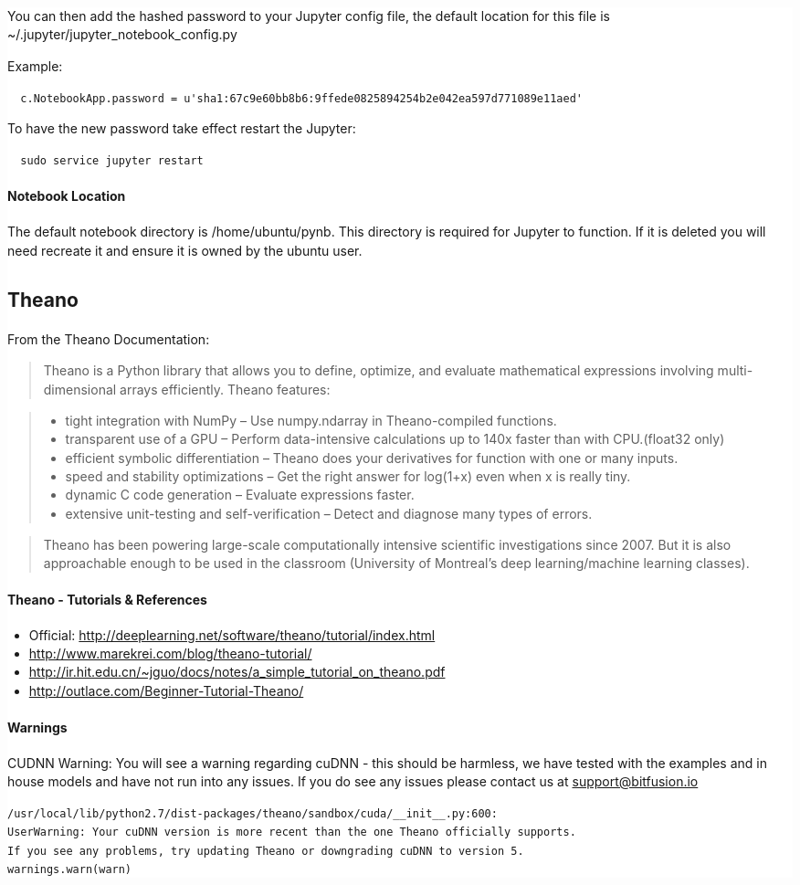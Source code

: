 You can then add the hashed password to your Jupyter config file, the default
location for this file is ~/.jupyter/jupyter_notebook_config.py

Example:

```
  c.NotebookApp.password = u'sha1:67c9e60bb8b6:9ffede0825894254b2e042ea597d771089e11aed'
```

To have the new password take effect restart the Jupyter:

```
  sudo service jupyter restart
```


#### Notebook Location

The default notebook directory is /home/ubuntu/pynb.  This directory is
required for Jupyter to function.  If it is deleted you will need
recreate it and ensure it is owned by the ubuntu user.

Theano
-------------------------------------------------------------------------------

From the Theano Documentation:

> Theano is a Python library that allows you to define, optimize, and evaluate mathematical expressions involving multi-dimensional arrays efficiently. Theano features:

> * tight integration with NumPy – Use numpy.ndarray in Theano-compiled functions.
> * transparent use of a GPU – Perform data-intensive calculations up to 140x faster than with CPU.(float32 only)
> * efficient symbolic differentiation – Theano does your derivatives for function with one or many inputs.
> * speed and stability optimizations – Get the right answer for log(1+x) even when x is really tiny.
> * dynamic C code generation – Evaluate expressions faster.
> * extensive unit-testing and self-verification – Detect and diagnose many types of errors.

> Theano has been powering large-scale computationally intensive scientific
> investigations since 2007. But it is also approachable enough to be used in the
> classroom (University of Montreal’s deep learning/machine learning classes).

#### Theano - Tutorials & References

* Official: http://deeplearning.net/software/theano/tutorial/index.html
* http://www.marekrei.com/blog/theano-tutorial/
* http://ir.hit.edu.cn/~jguo/docs/notes/a_simple_tutorial_on_theano.pdf
* http://outlace.com/Beginner-Tutorial-Theano/

#### Warnings

CUDNN Warning:  You will see a warning regarding cuDNN - this should be harmless, we have tested
with the examples and in house models and have not run into any issues.  If you do see any issues
please contact us at support@bitfusion.io

```
/usr/local/lib/python2.7/dist-packages/theano/sandbox/cuda/__init__.py:600:
UserWarning: Your cuDNN version is more recent than the one Theano officially supports.
If you see any problems, try updating Theano or downgrading cuDNN to version 5.
warnings.warn(warn)
 ```
